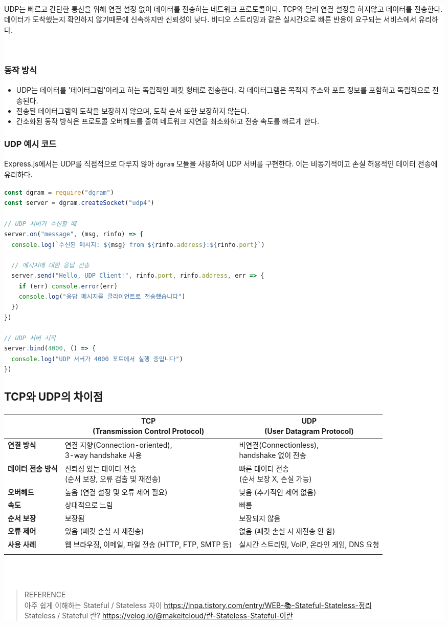 UDP는 빠르고 간단한 통신을 위해 연결 설정 없이 데이터를 전송하는 네트워크 프로토콜이다. TCP와 달리 연결 설정을 하지않고 데이터를 전송한다. 데이터가 도착했는지 확인하지 않기때문에 신속하지만 신뢰성이 낮다. 비디오 스트리밍과 같은 실시간으로 빠른 반응이 요구되는 서비스에서 유리하다.

<img src="https://github.com/user-attachments/assets/3afafca0-7c3b-4881-88bc-e33c97f9fc1f" alt="" width="450" />

### 동작 방식

- UDP는 데이터를 '데이터그램'이라고 하는 독립적인 패킷 형태로 전송한다. 각 데이터그램은 목적지 주소와 포트 정보를 포함하고 독립적으로 전송된다.
- 전송된 데이터그램의 도착을 보장하지 않으며, 도착 순서 또한 보장하지 않는다.
- 간소화된 동작 방식은 프로토콜 오버헤드를 줄여 네트워크 지연을 최소화하고 전송 속도를 빠르게 한다.

### UDP 예시 코드

Express.js에서는 UDP를 직접적으로 다루지 않아 `dgram` 모듈을 사용하여 UDP 서버를 구현한다. 이는 비동기적이고 손실 허용적인 데이터 전송에 유리하다.

```jsx
const dgram = require("dgram")
const server = dgram.createSocket("udp4")

// UDP 서버가 수신할 때
server.on("message", (msg, rinfo) => {
  console.log(`수신된 메시지: ${msg} from ${rinfo.address}:${rinfo.port}`)

  // 메시지에 대한 응답 전송
  server.send("Hello, UDP Client!", rinfo.port, rinfo.address, err => {
    if (err) console.error(err)
    console.log("응답 메시지를 클라이언트로 전송했습니다")
  })
})

// UDP 서버 시작
server.bind(4000, () => {
  console.log("UDP 서버가 4000 포트에서 실행 중입니다")
})
```

## TCP와 UDP의 차이점

|                      | **TCP <br/> (Transmission Control Protocol)**                  | **UDP <br/> (User Datagram Protocol)**            |
| -------------------- | -------------------------------------------------------------- | ------------------------------------------------- |
| **연결 방식**        | 연결 지향(Connection-oriented), <br/> 3-way handshake 사용     | 비연결(Connectionless), <br/> handshake 없이 전송 |
| **데이터 전송 방식** | 신뢰성 있는 데이터 전송 <br/> (순서 보장, 오류 검출 및 재전송) | 빠른 데이터 전송 <br/> (순서 보장 X, 손실 가능)   |
| **오버헤드**         | 높음 (연결 설정 및 오류 제어 필요)                             | 낮음 (추가적인 제어 없음)                         |
| **속도**             | 상대적으로 느림                                                | 빠름                                              |
| **순서 보장**        | 보장됨                                                         | 보장되지 않음                                     |
| **오류 제어**        | 있음 (패킷 손실 시 재전송)                                     | 없음 (패킷 손실 시 재전송 안 함)                  |
| **사용 사례**        | 웹 브라우징, 이메일, 파일 전송 (HTTP, FTP, SMTP 등)            | 실시간 스트리밍, VoIP, 온라인 게임, DNS 요청      |
|                      |

<br/>
<br/>

> REFERENCE <br /> 아주 쉽게 이해하는 Stateful / Stateless 차이 https://inpa.tistory.com/entry/WEB-📚-Stateful-Stateless-정리 <br/> Stateless / Stateful 란? https://velog.io/@makeitcloud/란-Stateless-Stateful-이란
